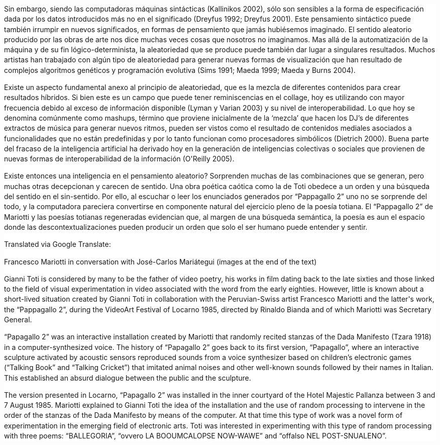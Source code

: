 Sin embargo, siendo las computadoras máquinas sintácticas (Kallinikos 2002), sólo son sensibles a la forma de especificación dada por los datos introducidos más no en el significado (Dreyfus 1992; Dreyfus 2001). Este pensamiento sintáctico puede también irrumpir en nuevos significados, en formas de pensamiento que jamás hubiésemos imaginado. El sentido aleatorio producido por las obras de arte nos dice muchas veces cosas que nosotros no imaginamos. Mas allá de la automatización de la máquina y de su fin lógico-determinista, la aleatoriedad que se produce puede también dar lugar a singulares resultados. Muchos artistas han trabajado con algún tipo de aleatoriedad para generar nuevas formas de visualización que han resultado de complejos algoritmos genéticos y programación evolutiva (Sims 1991; Maeda 1999; Maeda y Burns 2004).

Existe un aspecto fundamental anexo al principio de aleatoriedad, que es la mezcla de diferentes contenidos para crear resultados híbridos. Si bien este es un campo que puede tener reminiscencias en el collage, hoy es utilizando con mayor frecuencia debido al exceso de información disponible (Lyman y Varian 2003) y su nivel de interoperabilidad. Lo que hoy se denomina comúnmente como mashups, término que proviene inicialmente de la ‘mezcla’ que hacen los DJ’s de diferentes extractos de música para generar nuevos ritmos, pueden ser vistos como el resultado de contenidos mediales asociados a funcionalidades que no están predefinidas y por lo tanto funcionan como procesadores simbólicos (Dietrich 2000). Buena parte del fracaso de la inteligencia artificial ha derivado hoy en la generación de inteligencias colectivas o sociales que provienen de nuevas formas de interoperabilidad de la información (O'Reilly 2005).

Existe entonces una inteligencia en el pensamiento aleatorio? Sorprenden muchas de las combinaciones que se generan, pero muchas otras decepcionan y carecen de sentido. Una obra poética caótica como la de Toti obedece a un orden y una búsqueda del sentido en el sin-sentido. Por ello, al escuchar o leer los enunciados generados por “Pappagallo 2” uno no se sorprende del todo, y la computadora pareciera convertirse en componente natural del ejercicio pleno de la poesía totiana. El “Pappagallo 2” de Mariotti y las poesías totianas regeneradas evidencian que, al margen de una búsqueda semántica, la poesía es aun el espacio donde las descontextualizaciones pueden producir un orden que solo el ser humano puede entender y sentir.

Translated via Google Translate:

Francesco Mariotti in conversation with José-Carlos Mariátegui
(images at the end of the text)

Gianni Toti is considered by many to be the father of video poetry, his works in film dating back to the late sixties and those linked to the field of visual experimentation in video associated with the word from the early eighties. However, little is known about a short-lived situation created by Gianni Toti in collaboration with the Peruvian-Swiss artist Francesco Mariotti and the latter's work, the “Pappagallo 2”, during the VideoArt Festival of Locarno 1985, directed by Rinaldo Bianda and of which Mariotti was Secretary General.

“Papagallo 2” was an interactive installation created by Mariotti that randomly recited stanzas of the Dada Manifesto (Tzara 1918) in a computer-synthesized voice. The history of “Papagallo 2” goes back to its first version, “Papagallo”, where an interactive sculpture activated by acoustic sensors reproduced sounds from a voice synthesizer based on children’s electronic games (“Talking Book” and “Talking Cricket”) that imitated animal noises and other well-known sounds followed by their names in Italian. This established an absurd dialogue between the public and the sculpture.

The version presented in Locarno, “Papagallo 2” was installed in the inner courtyard of the Hotel Majestic Pallanza between 3 and 7 August 1985. Mariotti explained to Gianni Toti the idea of ​​the installation and the use of random processing to intervene in the order of the stanzas of the Dada Manifesto by means of the computer. At that time this type of work was a novel form of experimentation in the emerging field of electronic arts. Toti was interested in experimenting with this type of random processing with three poems: “BALLEGORIA”, “ovvero LA BOOUMCALOPSE NOW-WAWE” and “offalso NEL POST-SNUALENO”.
